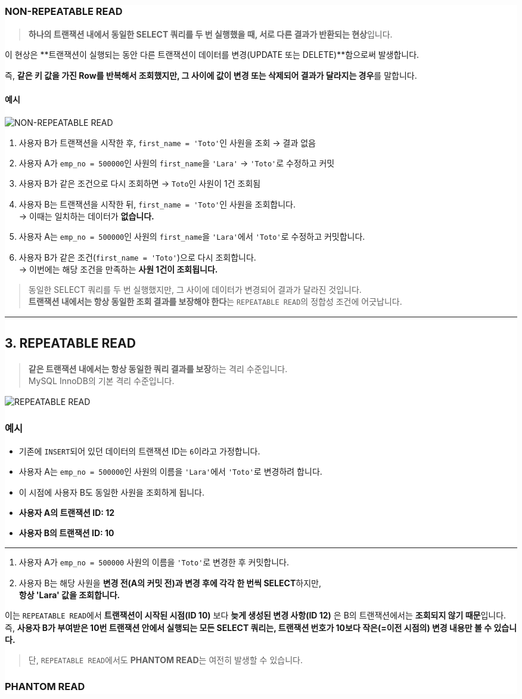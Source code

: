 ### NON-REPEATABLE READ

> **하나의 트랜잭션 내에서 동일한 SELECT 쿼리를 두 번 실행했을 때, 서로 다른 결과가 반환되는 현상**입니다.

이 현상은 **트랜잭션이 실행되는 동안 다른 트랜잭션이 데이터를 변경(UPDATE 또는 DELETE)**함으로써 발생합니다.

즉, **같은 키 값을 가진 Row를 반복해서 조회했지만, 그 사이에 값이 변경 또는 삭제되어 결과가 달라지는 경우**를 말합니다.

#### 예시
![NON-REPEATABLE READ](https://github.com/Kernel360/blog-image/blob/main/2025/0425/NON-REPEATABLE%20READ.png?raw=true)

1. 사용자 B가 트랜잭션을 시작한 후, `first_name = 'Toto'`인 사원을 조회 → 결과 없음
2. 사용자 A가 `emp_no = 500000`인 사원의 `first_name`을 `'Lara'` → `'Toto'`로 수정하고 커밋
3. 사용자 B가 같은 조건으로 다시 조회하면 → `Toto`인 사원이 1건 조회됨

1. 사용자 B는 트랜잭션을 시작한 뒤, `first_name = 'Toto'`인 사원을 조회합니다.  
   → 이때는 일치하는 데이터가 **없습니다.**

2. 사용자 A는 `emp_no = 500000`인 사원의 `first_name`을 `'Lara'`에서 `'Toto'`로 수정하고 커밋합니다.

3. 사용자 B가 같은 조건(`first_name = 'Toto'`)으로 다시 조회합니다.  
   → 이번에는 해당 조건을 만족하는 **사원 1건이 조회됩니다.**

> 동일한 SELECT 쿼리를 두 번 실행했지만, 그 사이에 데이터가 변경되어 결과가 달라진 것입니다.  
**트랜잭션 내에서는 항상 동일한 조회 결과를 보장해야 한다**는 `REPEATABLE READ`의 정합성 조건에 어긋납니다.   

---

## 3. REPEATABLE READ
> **같은 트랜잭션 내에서는 항상 동일한 쿼리 결과를 보장**하는 격리 수준입니다.  
> MySQL InnoDB의 기본 격리 수준입니다.

![REPEATABLE READ](https://github.com/Kernel360/blog-image/blob/main/2025/0425/REPEATABLE%20READ.png?raw=true)
### 예시
- 기존에 `INSERT`되어 있던 데이터의 트랜잭션 ID는 `6`이라고 가정합니다.

- 사용자 A는 `emp_no = 500000`인 사원의 이름을 `'Lara'`에서 `'Toto'`로 변경하려 합니다.
- 이 시점에 사용자 B도 동일한 사원을 조회하게 됩니다.

- **사용자 A의 트랜잭션 ID: 12**
- **사용자 B의 트랜잭션 ID: 10**

---

1. 사용자 A가 `emp_no = 500000` 사원의 이름을 `'Toto'`로 변경한 후 커밋합니다.

2. 사용자 B는 해당 사원을 **변경 전(A의 커밋 전)과 변경 후에 각각 한 번씩 SELECT**하지만,  
   **항상 'Lara' 값을 조회합니다.**

이는 `REPEATABLE READ`에서 **트랜잭션이 시작된 시점(ID 10)** 보다 **늦게 생성된 변경 사항(ID 12)** 은 B의 트랜잭션에서는 **조회되지 않기 때문**입니다.  
즉, **사용자 B가 부여받은 10번 트랜잭션 안에서 실행되는 모든 SELECT 쿼리는, 트랜잭션 번호가 10보다 작은(=이전 시점의) 변경 내용만 볼 수 있습니다.**  
> 단, `REPEATABLE READ`에서도 **PHANTOM READ**는 여전히 발생할 수 있습니다.
> 
### PHANTOM READ
